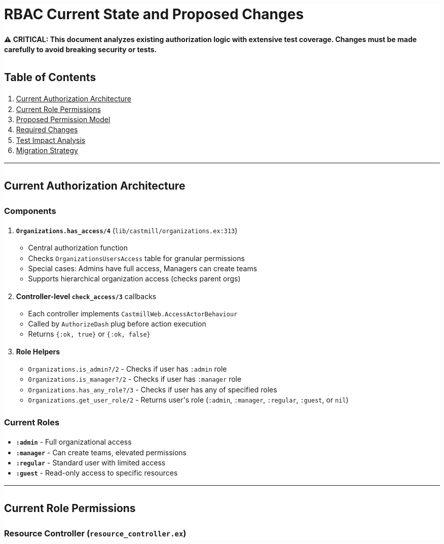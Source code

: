# RBAC Current State and Proposed Changes

**⚠️ CRITICAL: This document analyzes existing authorization logic with extensive test coverage. Changes must be made carefully to avoid breaking security or tests.**

## Table of Contents
1. [Current Authorization Architecture](#current-authorization-architecture)
2. [Current Role Permissions](#current-role-permissions)
3. [Proposed Permission Model](#proposed-permission-model)
4. [Required Changes](#required-changes)
5. [Test Impact Analysis](#test-impact-analysis)
6. [Migration Strategy](#migration-strategy)

---

## Current Authorization Architecture

### Components

1. **`Organizations.has_access/4`** (`lib/castmill/organizations.ex:313`)
   - Central authorization function
   - Checks `OrganizationsUsersAccess` table for granular permissions
   - Special cases: Admins have full access, Managers can create teams
   - Supports hierarchical organization access (checks parent orgs)

2. **Controller-level `check_access/3`** callbacks
   - Each controller implements `CastmillWeb.AccessActorBehaviour`
   - Called by `AuthorizeDash` plug before action execution
   - Returns `{:ok, true}` or `{:ok, false}`

3. **Role Helpers**
   - `Organizations.is_admin?/2` - Checks if user has `:admin` role
   - `Organizations.is_manager?/2` - Checks if user has `:manager` role
   - `Organizations.has_any_role?/3` - Checks if user has any of specified roles
   - `Organizations.get_user_role/2` - Returns user's role (`:admin`, `:manager`, `:regular`, `:guest`, or `nil`)

### Current Roles
- **`:admin`** - Full organizational access
- **`:manager`** - Can create teams, elevated permissions
- **`:regular`** - Standard user with limited access
- **`:guest`** - Read-only access to specific resources

---

## Current Role Permissions

### Resource Controller (`resource_controller.ex`)
